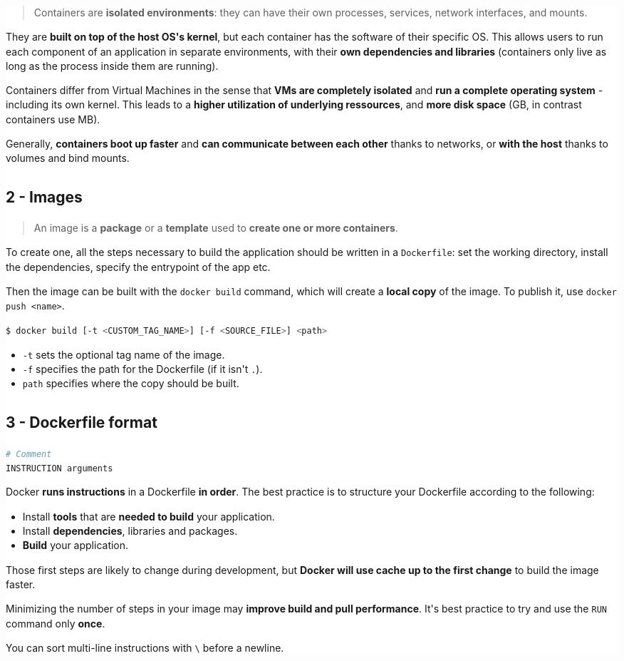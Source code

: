 > Containers are **isolated environments**: they can have their own processes, services, network interfaces, and mounts.

They are **built on top of the host OS's kernel**, but each container has the software of their specific OS.
This allows users to run each component of an application in separate environments, with their **own dependencies and libraries** (containers only live as long as the process inside them are running).

Containers differ from Virtual Machines in the sense that **VMs are completely isolated** and **run a complete operating system** -including its own kernel. This leads to a **higher utilization of underlying ressources**, and **more disk space** (GB, in contrast containers use MB).

Generally, **containers boot up faster** and **can communicate between each other** thanks to networks, or **with the host** thanks to volumes and bind mounts.


## 2 - Images

> An image is a **package** or a **template** used to **create one or more containers**. 

To create one, all the steps necessary to build the application should be written in a `Dockerfile`: set the working directory, install the dependencies, specify the entrypoint of the app etc.

Then the image can be built with the `docker build` command, which will create a **local copy** of the image. To publish it, use `docker push <name>`.

```bash
$ docker build [-t <CUSTOM_TAG_NAME>] [-f <SOURCE_FILE>] <path>
```

- `-t` sets the optional tag name of the image.
- `-f` specifies the path for the Dockerfile (if it isn't `.`).
- `path` specifies where the copy should be built.


## 3 - Dockerfile format

```dockerfile
# Comment
INSTRUCTION arguments
```

Docker **runs instructions** in a Dockerfile **in order**. The best practice is to structure your Dockerfile according to the following:
- Install **tools** that are **needed to build** your application.
- Install **dependencies**, libraries and packages.
- **Build** your application.

Those first steps are likely to change during development, but **Docker will use cache up to the first change** to build the image faster. 

Minimizing the number of steps in your image may **improve build and pull performance**. It's best practice to try and use the `RUN` command only **once**.

You can sort multi-line instructions with `\` before a newline.



[//]: # (TITLE Docker)
[//]: # (ENDPOINT /docker)